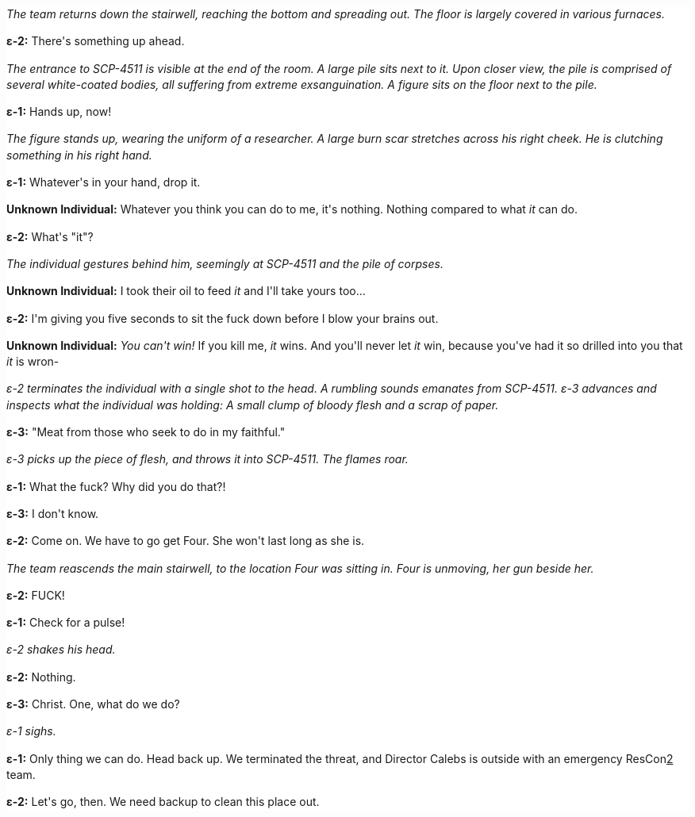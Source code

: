 _The team returns down the stairwell, reaching the bottom and spreading out. The floor is largely covered in various furnaces._

**ε-2:** There's something up ahead.

_The entrance to SCP-4511 is visible at the end of the room. A large pile sits next to it. Upon closer view, the pile is comprised of several white-coated bodies, all suffering from extreme exsanguination. A figure sits on the floor next to the pile._

**ε-1:** Hands up, now!

_The figure stands up, wearing the uniform of a researcher. A large burn scar stretches across his right cheek. He is clutching something in his right hand._

**ε-1:** Whatever's in your hand, drop it.

**Unknown Individual:** Whatever you think you can do to me, it's nothing. Nothing compared to what _it_ can do.

**ε-2:** What's "it"?

_The individual gestures behind him, seemingly at SCP-4511 and the pile of corpses._

**Unknown Individual:** I took their oil to feed _it_ and I'll take yours too…

**ε-2:** I'm giving you five seconds to sit the fuck down before I blow your brains out.

**Unknown Individual:** _You can't win!_ If you kill me, _it_ wins. And you'll never let _it_ win, because you've had it so drilled into you that _it_ is wron-

_ε-2 terminates the individual with a single shot to the head. A rumbling sounds emanates from SCP-4511. ε-3 advances and inspects what the individual was holding: A small clump of bloody flesh and a scrap of paper._

**ε-3:** "Meat from those who seek to do in my faithful."

_ε-3 picks up the piece of flesh, and throws it into SCP-4511. The flames roar._

**ε-1:** What the fuck? Why did you do that?!

**ε-3:** I don't know.

**ε-2:** Come on. We have to go get Four. She won't last long as she is.

_The team reascends the main stairwell, to the location Four was sitting in. Four is unmoving, her gun beside her._

**ε-2:** FUCK!

**ε-1:** Check for a pulse!

_ε-2 shakes his head._

**ε-2:** Nothing.

**ε-3:** Christ. One, what do we do?

_ε-1 sighs._

**ε-1:** Only thing we can do. Head back up. We terminated the threat, and Director Calebs is outside with an emergency ResCon[2](javascript:;) team.

**ε-2:** Let's go, then. We need backup to clean this place out.

